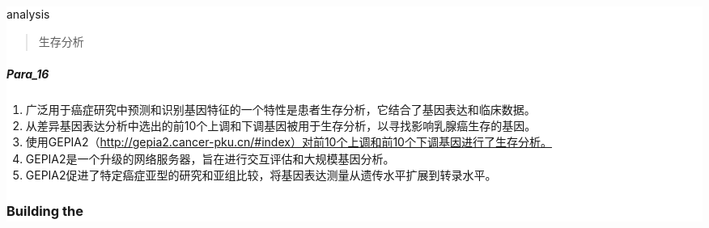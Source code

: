 analysis</span></h3><blockquote data-tool="mdnice编辑器"><p>生存分析</p></blockquote><h5 data-tool="mdnice编辑器"><span>Para_16</span></h5><ol data-tool="mdnice编辑器"><li><section>广泛用于癌症研究中预测和识别基因特征的一个特性是患者生存分析，它结合了基因表达和临床数据。</section></li><li><section>从差异基因表达分析中选出的前10个上调和下调基因被用于生存分析，以寻找影响乳腺癌生存的基因。</section></li><li><section>使用GEPIA2（http://gepia2.cancer-pku.cn/#index）对前10个上调和前10个下调基因进行了生存分析。</section></li><li><section>GEPIA2是一个升级的网络服务器，旨在进行交互评估和大规模基因分析。</section></li><li><section>GEPIA2促进了特定癌症亚型的研究和亚组比较，将基因表达测量从遗传水平扩展到转录水平。</section></li></ol><h3 data-tool="mdnice编辑器"><span>Building the